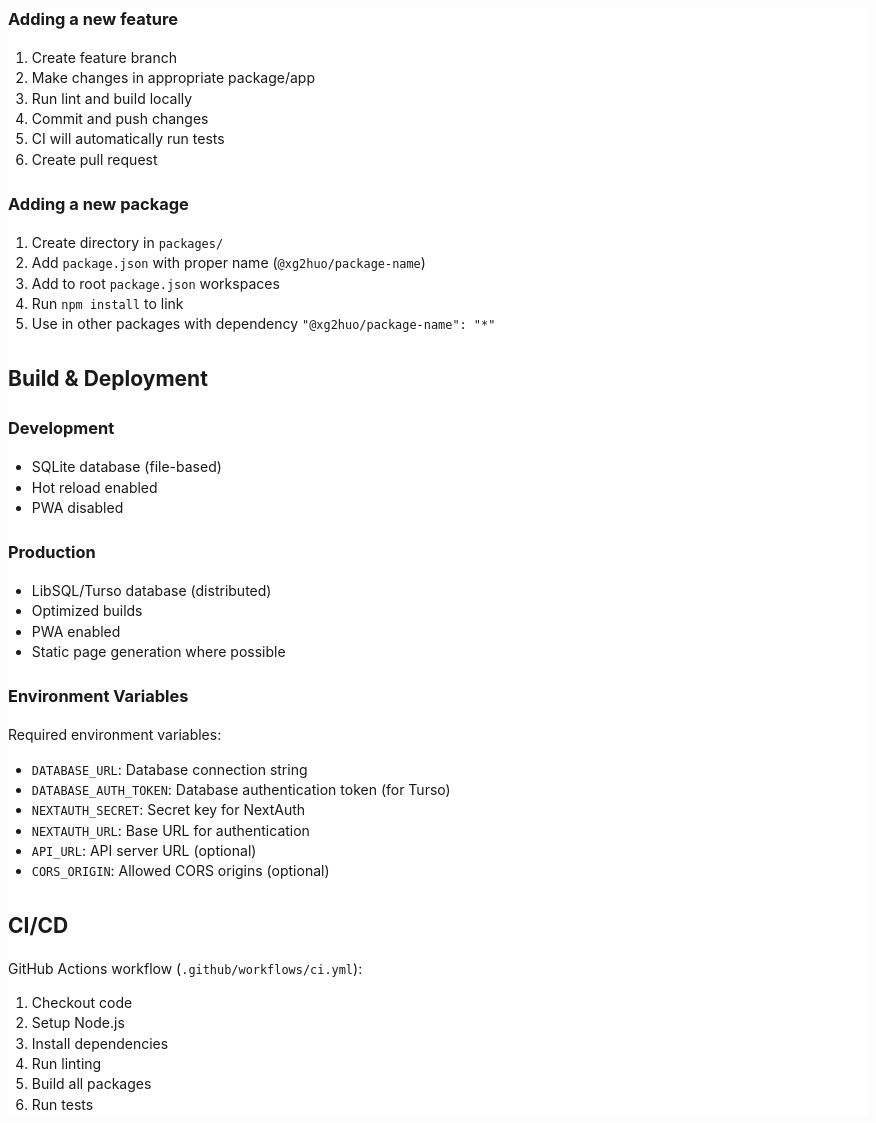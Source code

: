 ### Adding a new feature

1. Create feature branch
2. Make changes in appropriate package/app
3. Run lint and build locally
4. Commit and push changes
5. CI will automatically run tests
6. Create pull request

### Adding a new package

1. Create directory in `packages/`
2. Add `package.json` with proper name (`@xg2huo/package-name`)
3. Add to root `package.json` workspaces
4. Run `npm install` to link
5. Use in other packages with dependency `"@xg2huo/package-name": "*"`

## Build & Deployment

### Development
- SQLite database (file-based)
- Hot reload enabled
- PWA disabled

### Production
- LibSQL/Turso database (distributed)
- Optimized builds
- PWA enabled
- Static page generation where possible

### Environment Variables

Required environment variables:
- `DATABASE_URL`: Database connection string
- `DATABASE_AUTH_TOKEN`: Database authentication token (for Turso)
- `NEXTAUTH_SECRET`: Secret key for NextAuth
- `NEXTAUTH_URL`: Base URL for authentication
- `API_URL`: API server URL (optional)
- `CORS_ORIGIN`: Allowed CORS origins (optional)

## CI/CD

GitHub Actions workflow (`.github/workflows/ci.yml`):
1. Checkout code
2. Setup Node.js
3. Install dependencies
4. Run linting
5. Build all packages
6. Run tests
